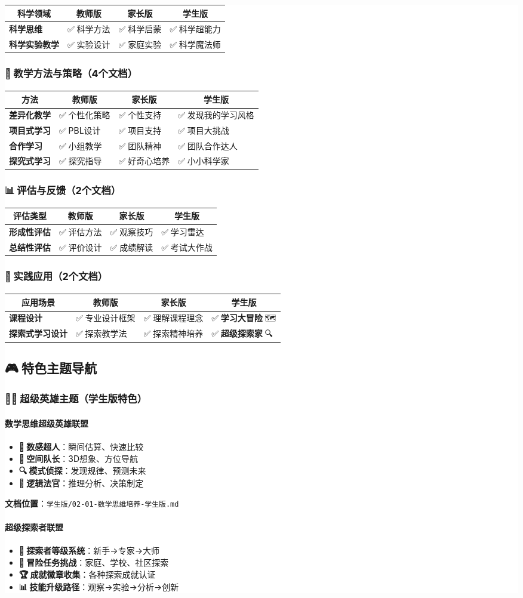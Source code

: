 | 科学领域 | 教师版 | 家长版 | 学生版 |
|----------|--------|--------|--------|
| **科学思维** | ✅ 科学方法 | ✅ 科学启蒙 | ✅ 科学超能力 |
| **科学实验教学** | ✅ 实验设计 | ✅ 家庭实验 | ✅ 科学魔法师 |

### 🎯 教学方法与策略（4个文档）

| 方法 | 教师版 | 家长版 | 学生版 |
|------|--------|--------|--------|
| **差异化教学** | ✅ 个性化策略 | ✅ 个性支持 | ✅ 发现我的学习风格 |
| **项目式学习** | ✅ PBL设计 | ✅ 项目支持 | ✅ 项目大挑战 |
| **合作学习** | ✅ 小组教学 | ✅ 团队精神 | ✅ 团队合作达人 |
| **探究式学习** | ✅ 探究指导 | ✅ 好奇心培养 | ✅ 小小科学家 |

### 📊 评估与反馈（2个文档）

| 评估类型 | 教师版 | 家长版 | 学生版 |
|----------|--------|--------|--------|
| **形成性评估** | ✅ 评估方法 | ✅ 观察技巧 | ✅ 学习雷达 |
| **总结性评估** | ✅ 评价设计 | ✅ 成绩解读 | ✅ 考试大作战 |

### 🚀 实践应用（2个文档）

| 应用场景 | 教师版 | 家长版 | 学生版 |
|----------|--------|--------|--------|
| **课程设计** | ✅ 专业设计框架 | ✅ 理解课程理念 | ✅ **学习大冒险** 🗺️ |
| **探索式学习设计** | ✅ 探索教学法 | ✅ 探索精神培养 | ✅ **超级探索家** 🔍 |

## 🎮 特色主题导航

### 🦸‍♂️ 超级英雄主题（学生版特色）

#### 数学思维超级英雄联盟

- **🔢 数感超人**：瞬间估算、快速比较
- **📐 空间队长**：3D想象、方位导航  
- **🔍 模式侦探**：发现规律、预测未来
- **💭 逻辑法官**：推理分析、决策制定

**文档位置**：`学生版/02-01-数学思维培养-学生版.md`

#### 超级探索者联盟

- **🌟 探索者等级系统**：新手→专家→大师
- **🎯 冒险任务挑战**：家庭、学校、社区探索
- **🏆 成就徽章收集**：各种探索成就认证
- **📊 技能升级路径**：观察→实验→分析→创新
